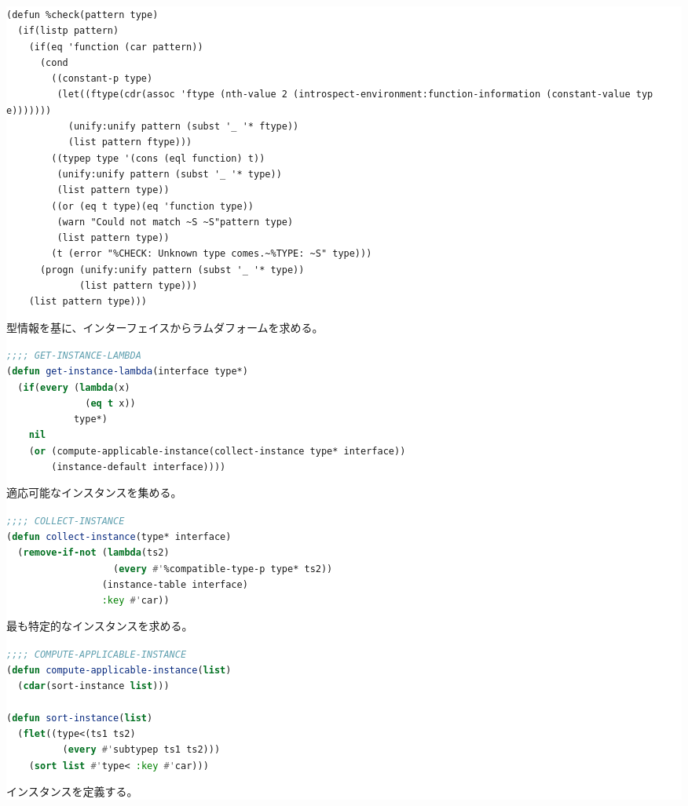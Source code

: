 ```
(defun %check(pattern type)
  (if(listp pattern)
    (if(eq 'function (car pattern))
      (cond
        ((constant-p type)
         (let((ftype(cdr(assoc 'ftype (nth-value 2 (introspect-environment:function-information (constant-value type)))))))
           (unify:unify pattern (subst '_ '* ftype))
           (list pattern ftype)))
        ((typep type '(cons (eql function) t))
         (unify:unify pattern (subst '_ '* type))
         (list pattern type))
        ((or (eq t type)(eq 'function type))
         (warn "Could not match ~S ~S"pattern type)
         (list pattern type))
        (t (error "%CHECK: Unknown type comes.~%TYPE: ~S" type)))
      (progn (unify:unify pattern (subst '_ '* type))
             (list pattern type)))
    (list pattern type)))
```
型情報を基に、インターフェイスからラムダフォームを求める。

```lisp
;;;; GET-INSTANCE-LAMBDA
(defun get-instance-lambda(interface type*)
  (if(every (lambda(x)
              (eq t x))
            type*)
    nil
    (or (compute-applicable-instance(collect-instance type* interface))
        (instance-default interface))))
```
適応可能なインスタンスを集める。

```lisp
;;;; COLLECT-INSTANCE
(defun collect-instance(type* interface)
  (remove-if-not (lambda(ts2)
                   (every #'%compatible-type-p type* ts2))
                 (instance-table interface)
                 :key #'car))
```
最も特定的なインスタンスを求める。

```lisp
;;;; COMPUTE-APPLICABLE-INSTANCE
(defun compute-applicable-instance(list)
  (cdar(sort-instance list)))

(defun sort-instance(list)
  (flet((type<(ts1 ts2)
          (every #'subtypep ts1 ts2)))
    (sort list #'type< :key #'car)))
```
インスタンスを定義する。
